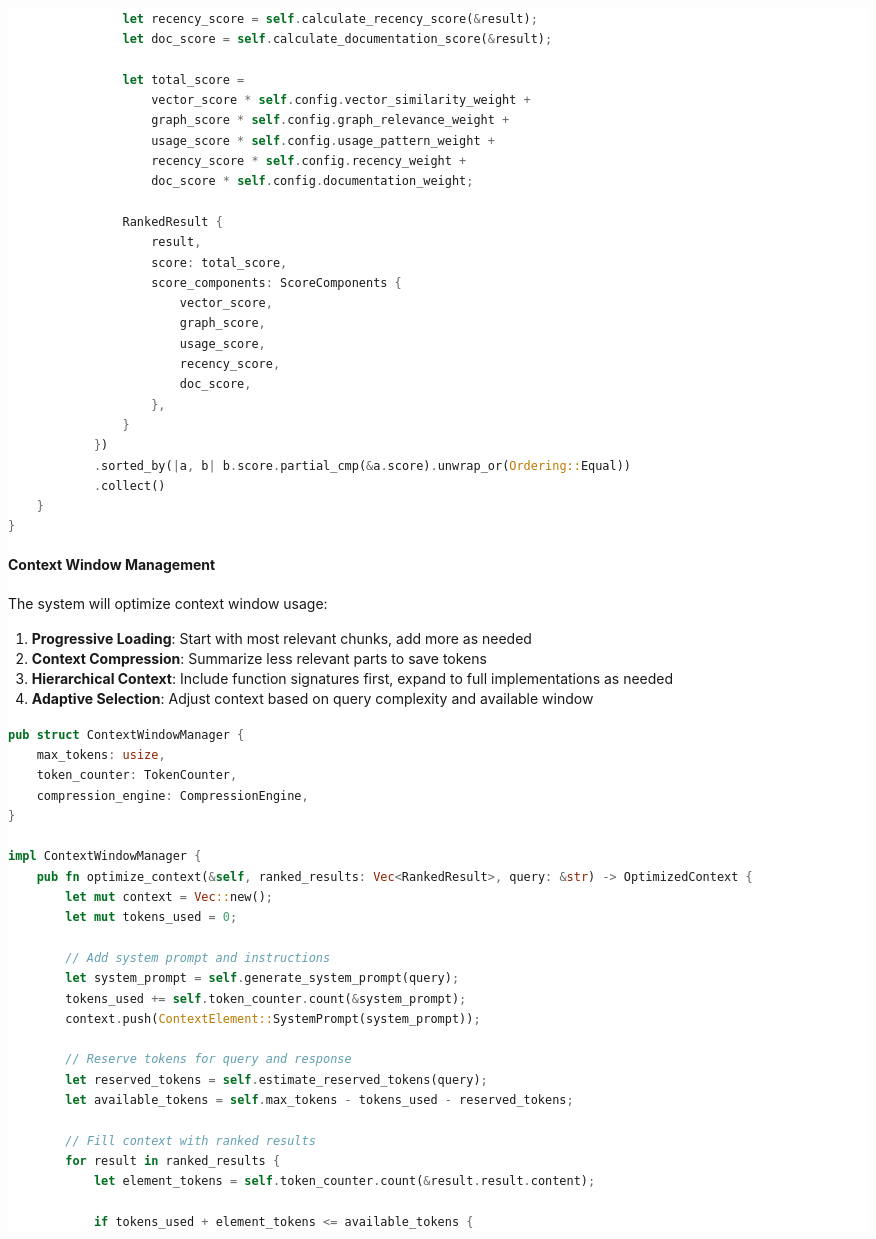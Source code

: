 ```rust
                let recency_score = self.calculate_recency_score(&result);
                let doc_score = self.calculate_documentation_score(&result);
                
                let total_score = 
                    vector_score * self.config.vector_similarity_weight +
                    graph_score * self.config.graph_relevance_weight +
                    usage_score * self.config.usage_pattern_weight +
                    recency_score * self.config.recency_weight +
                    doc_score * self.config.documentation_weight;
                
                RankedResult {
                    result,
                    score: total_score,
                    score_components: ScoreComponents {
                        vector_score,
                        graph_score,
                        usage_score,
                        recency_score,
                        doc_score,
                    },
                }
            })
            .sorted_by(|a, b| b.score.partial_cmp(&a.score).unwrap_or(Ordering::Equal))
            .collect()
    }
}
```

#### Context Window Management

The system will optimize context window usage:

1. **Progressive Loading**: Start with most relevant chunks, add more as needed
2. **Context Compression**: Summarize less relevant parts to save tokens
3. **Hierarchical Context**: Include function signatures first, expand to full implementations as needed
4. **Adaptive Selection**: Adjust context based on query complexity and available window

```rust
pub struct ContextWindowManager {
    max_tokens: usize,
    token_counter: TokenCounter,
    compression_engine: CompressionEngine,
}

impl ContextWindowManager {
    pub fn optimize_context(&self, ranked_results: Vec<RankedResult>, query: &str) -> OptimizedContext {
        let mut context = Vec::new();
        let mut tokens_used = 0;
        
        // Add system prompt and instructions
        let system_prompt = self.generate_system_prompt(query);
        tokens_used += self.token_counter.count(&system_prompt);
        context.push(ContextElement::SystemPrompt(system_prompt));
        
        // Reserve tokens for query and response
        let reserved_tokens = self.estimate_reserved_tokens(query);
        let available_tokens = self.max_tokens - tokens_used - reserved_tokens;
        
        // Fill context with ranked results
        for result in ranked_results {
            let element_tokens = self.token_counter.count(&result.result.content);
            
            if tokens_used + element_tokens <= available_tokens {
```